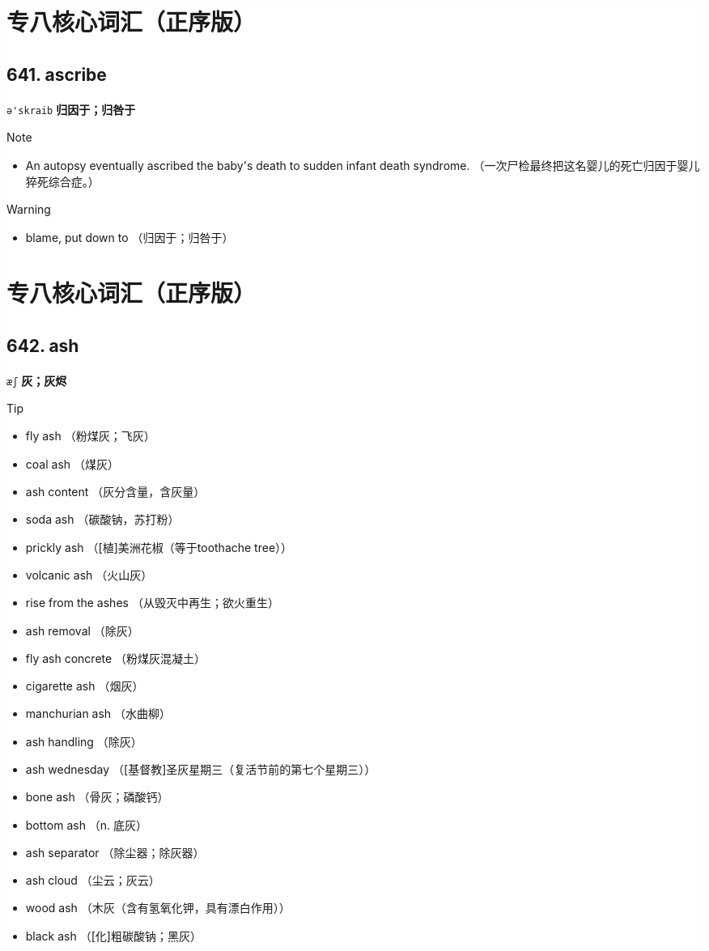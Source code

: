 # 专八核心词汇（正序版）

## 641. ascribe

`ə'skraib`  **归因于；归咎于**

> [!NOTE]
>
> - An autopsy eventually ascribed the baby's death to sudden infant death syndrome. （一次尸检最终把这名婴儿的死亡归因于婴儿猝死综合症。）
>

> [!WARNING]
>
> - blame, put down to （归因于；归咎于）
>

# 专八核心词汇（正序版）

## 642. ash

`æʃ`  **灰；灰烬**

> [!TIP]
>
> - fly ash （粉煤灰；飞灰）
>
> - coal ash （煤灰）
>
> - ash content （灰分含量，含灰量）
>
> - soda ash （碳酸钠，苏打粉）
>
> - prickly ash （[植]美洲花椒（等于toothache tree））
>
> - volcanic ash （火山灰）
>
> - rise from the ashes （从毁灭中再生；欲火重生）
>
> - ash removal （除灰）
>
> - fly ash concrete （粉煤灰混凝土）
>
> - cigarette ash （烟灰）
>
> - manchurian ash （水曲柳）
>
> - ash handling （除灰）
>
> - ash wednesday （[基督教]圣灰星期三（复活节前的第七个星期三））
>
> - bone ash （骨灰；磷酸钙）
>
> - bottom ash （n. 底灰）
>
> - ash separator （除尘器；除灰器）
>
> - ash cloud （尘云；灰云）
>
> - wood ash （木灰（含有氢氧化钾，具有漂白作用））
>
> - black ash （[化]粗碳酸钠；黑灰）
